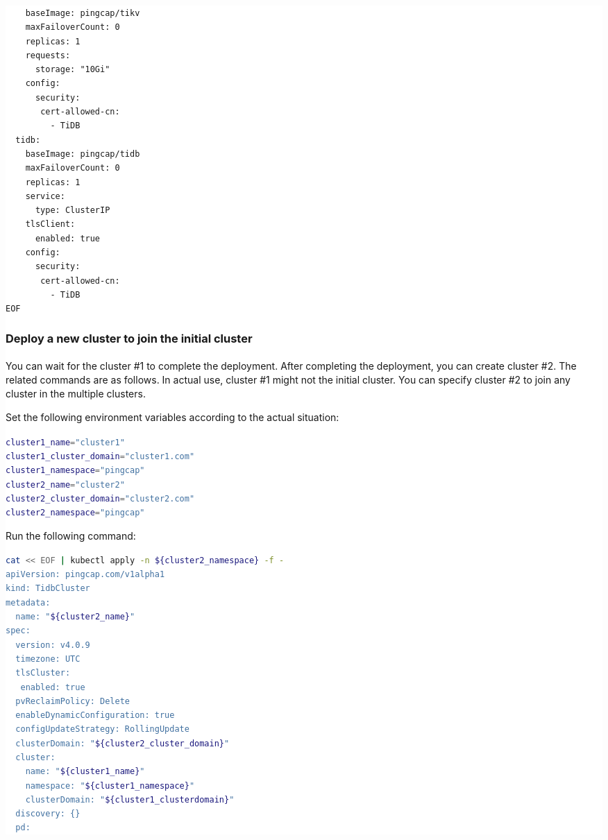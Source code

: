 ```
    baseImage: pingcap/tikv
    maxFailoverCount: 0
    replicas: 1
    requests:
      storage: "10Gi"
    config:
      security:
       cert-allowed-cn:
         - TiDB
  tidb:
    baseImage: pingcap/tidb
    maxFailoverCount: 0
    replicas: 1
    service:
      type: ClusterIP
    tlsClient:
      enabled: true
    config:
      security:
       cert-allowed-cn:
         - TiDB
EOF
```

### Deploy a new cluster to join the initial cluster

You can wait for the cluster #1 to complete the deployment. After completing the deployment, you can create cluster #2. The related commands are as follows. In actual use, cluster #1 might not the initial cluster. You can specify cluster #2 to join any cluster in the multiple clusters.

Set the following environment variables according to the actual situation:


```bash
cluster1_name="cluster1"
cluster1_cluster_domain="cluster1.com"
cluster1_namespace="pingcap"
cluster2_name="cluster2"
cluster2_cluster_domain="cluster2.com"
cluster2_namespace="pingcap"
```

Run the following command:


```bash
cat << EOF | kubectl apply -n ${cluster2_namespace} -f -
apiVersion: pingcap.com/v1alpha1
kind: TidbCluster
metadata:
  name: "${cluster2_name}"
spec:
  version: v4.0.9
  timezone: UTC
  tlsCluster:
   enabled: true
  pvReclaimPolicy: Delete
  enableDynamicConfiguration: true
  configUpdateStrategy: RollingUpdate
  clusterDomain: "${cluster2_cluster_domain}"
  cluster:
    name: "${cluster1_name}"
    namespace: "${cluster1_namespace}"
    clusterDomain: "${cluster1_clusterdomain}"
  discovery: {}
  pd:
```